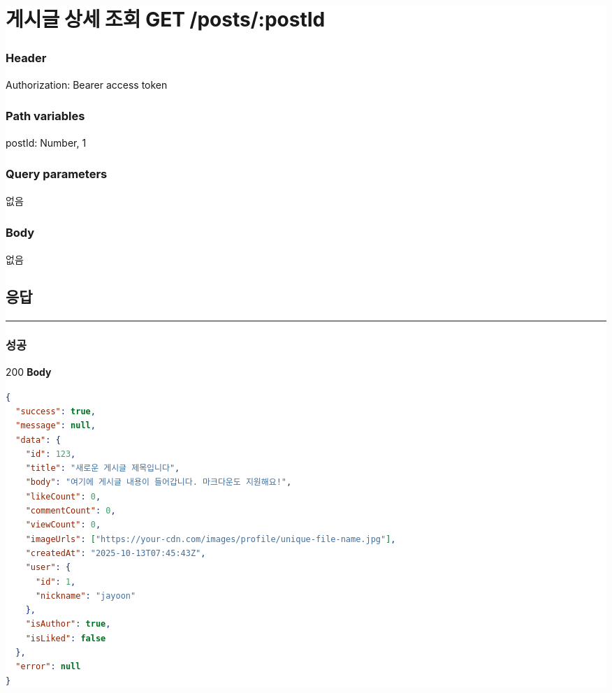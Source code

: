 # 게시글 상세 조회 GET /posts/:postId

### Header

Authorization: Bearer access token

### Path variables

postId: Number, 1

### Query parameters

없음

### Body

없음

## 응답

---

### 성공

200
**Body**

```json
{
  "success": true,
  "message": null,
  "data": {
    "id": 123,
    "title": "새로운 게시글 제목입니다",
    "body": "여기에 게시글 내용이 들어갑니다. 마크다운도 지원해요!",
    "likeCount": 0,
    "commentCount": 0,
    "viewCount": 0,
    "imageUrls": ["https://your-cdn.com/images/profile/unique-file-name.jpg"],
    "createdAt": "2025-10-13T07:45:43Z",
    "user": {
      "id": 1,
      "nickname": "jayoon"
    },
    "isAuthor": true,
    "isLiked": false
  },
  "error": null
}
```
